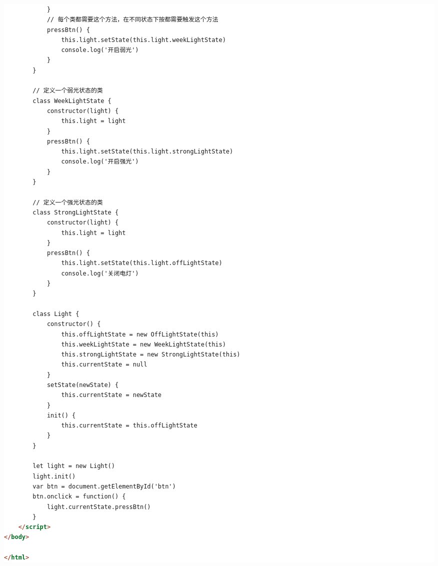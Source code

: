 ```html
            }
            // 每个类都需要这个方法，在不同状态下按都需要触发这个方法
            pressBtn() {
                this.light.setState(this.light.weekLightState)
                console.log('开启弱光')
            }
        }

        // 定义一个弱光状态的类
        class WeekLightState {
            constructor(light) {
                this.light = light
            }
            pressBtn() {
                this.light.setState(this.light.strongLightState)
                console.log('开启强光')
            }
        }

        // 定义一个强光状态的类
        class StrongLightState {
            constructor(light) {
                this.light = light
            }
            pressBtn() {
                this.light.setState(this.light.offLightState)
                console.log('关闭电灯')
            }
        }

        class Light {
            constructor() {
                this.offLightState = new OffLightState(this)
                this.weekLightState = new WeekLightState(this)
                this.strongLightState = new StrongLightState(this)
                this.currentState = null
            }
            setState(newState) {
                this.currentState = newState
            }
            init() {
                this.currentState = this.offLightState
            }
        }

        let light = new Light()
        light.init()
        var btn = document.getElementById('btn')
        btn.onclick = function() {
            light.currentState.pressBtn()
        }
    </script>
</body>

</html>
```
